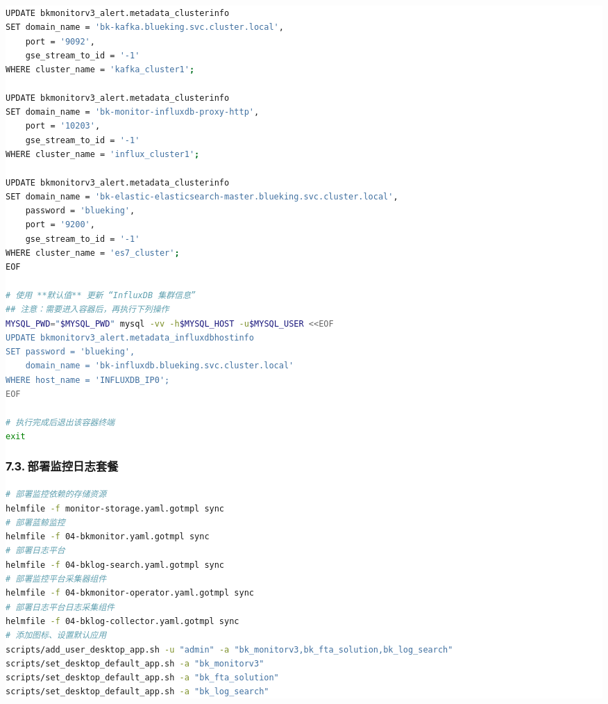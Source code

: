 ```bash
UPDATE bkmonitorv3_alert.metadata_clusterinfo
SET domain_name = 'bk-kafka.blueking.svc.cluster.local',
    port = '9092',
    gse_stream_to_id = '-1'
WHERE cluster_name = 'kafka_cluster1';

UPDATE bkmonitorv3_alert.metadata_clusterinfo
SET domain_name = 'bk-monitor-influxdb-proxy-http',
    port = '10203',
    gse_stream_to_id = '-1'
WHERE cluster_name = 'influx_cluster1';

UPDATE bkmonitorv3_alert.metadata_clusterinfo
SET domain_name = 'bk-elastic-elasticsearch-master.blueking.svc.cluster.local',
    password = 'blueking',
    port = '9200',
    gse_stream_to_id = '-1'
WHERE cluster_name = 'es7_cluster';
EOF

# 使用 **默认值** 更新 “InfluxDB 集群信息”
## 注意：需要进入容器后，再执行下列操作
MYSQL_PWD="$MYSQL_PWD" mysql -vv -h$MYSQL_HOST -u$MYSQL_USER <<EOF
UPDATE bkmonitorv3_alert.metadata_influxdbhostinfo
SET password = 'blueking',
    domain_name = 'bk-influxdb.blueking.svc.cluster.local'
WHERE host_name = 'INFLUXDB_IP0';
EOF

# 执行完成后退出该容器终端
exit
```

### 7.3. 部署监控日志套餐
```bash
# 部署监控依赖的存储资源
helmfile -f monitor-storage.yaml.gotmpl sync 
# 部署蓝鲸监控
helmfile -f 04-bkmonitor.yaml.gotmpl sync
# 部署日志平台
helmfile -f 04-bklog-search.yaml.gotmpl sync
# 部署监控平台采集器组件
helmfile -f 04-bkmonitor-operator.yaml.gotmpl sync
# 部署日志平台日志采集组件
helmfile -f 04-bklog-collector.yaml.gotmpl sync
# 添加图标、设置默认应用
scripts/add_user_desktop_app.sh -u "admin" -a "bk_monitorv3,bk_fta_solution,bk_log_search"
scripts/set_desktop_default_app.sh -a "bk_monitorv3"
scripts/set_desktop_default_app.sh -a "bk_fta_solution"
scripts/set_desktop_default_app.sh -a "bk_log_search"
```
